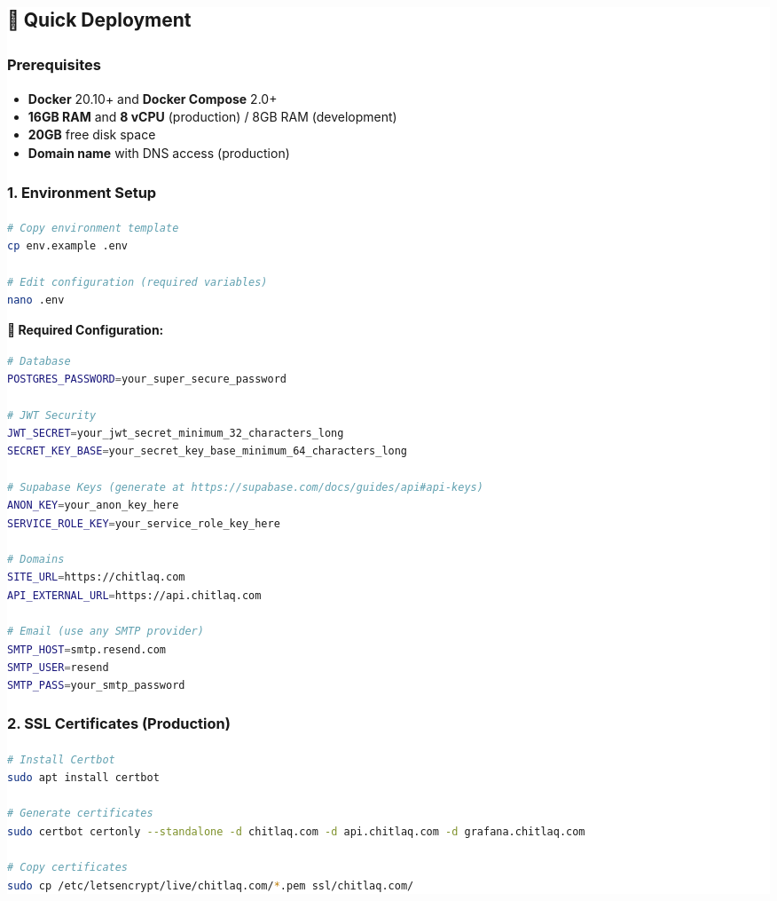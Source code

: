 ## 🚀 Quick Deployment

### Prerequisites
- **Docker** 20.10+ and **Docker Compose** 2.0+
- **16GB RAM** and **8 vCPU** (production) / 8GB RAM (development)
- **20GB** free disk space
- **Domain name** with DNS access (production)

### 1. Environment Setup

```bash
# Copy environment template
cp env.example .env

# Edit configuration (required variables)
nano .env
```

**🔑 Required Configuration:**
```bash
# Database
POSTGRES_PASSWORD=your_super_secure_password

# JWT Security
JWT_SECRET=your_jwt_secret_minimum_32_characters_long
SECRET_KEY_BASE=your_secret_key_base_minimum_64_characters_long

# Supabase Keys (generate at https://supabase.com/docs/guides/api#api-keys)
ANON_KEY=your_anon_key_here
SERVICE_ROLE_KEY=your_service_role_key_here

# Domains
SITE_URL=https://chitlaq.com
API_EXTERNAL_URL=https://api.chitlaq.com

# Email (use any SMTP provider)
SMTP_HOST=smtp.resend.com
SMTP_USER=resend
SMTP_PASS=your_smtp_password
```

### 2. SSL Certificates (Production)

```bash
# Install Certbot
sudo apt install certbot

# Generate certificates
sudo certbot certonly --standalone -d chitlaq.com -d api.chitlaq.com -d grafana.chitlaq.com

# Copy certificates
sudo cp /etc/letsencrypt/live/chitlaq.com/*.pem ssl/chitlaq.com/
```
